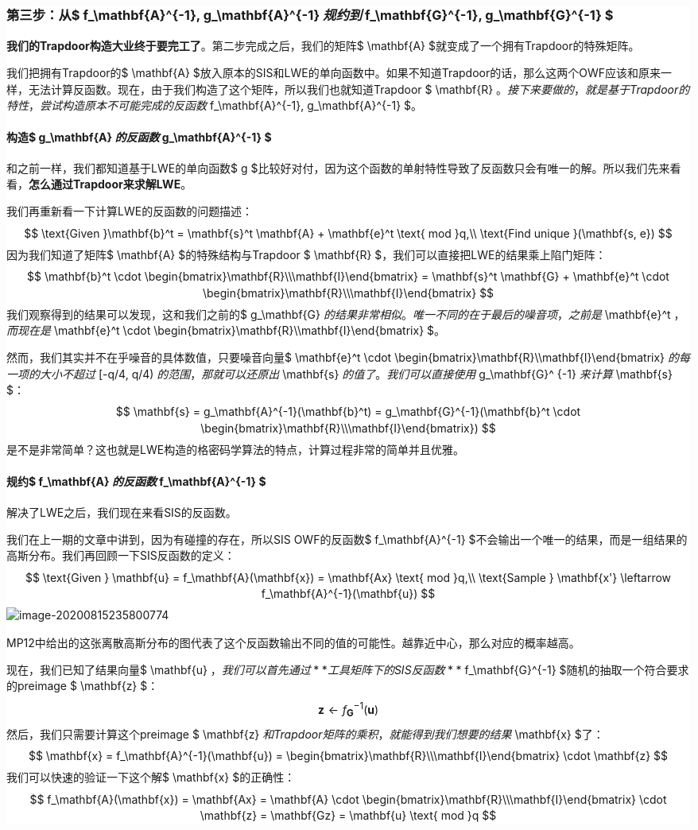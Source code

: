 

### 第三步：从$ f_\mathbf{A}^{-1}, g_\mathbf{A}^{-1} $规约到$ f_\mathbf{G}^{-1}, g_\mathbf{G}^{-1} $

**我们的Trapdoor构造大业终于要完工了**。第二步完成之后，我们的矩阵$ \mathbf{A} $就变成了一个拥有Trapdoor的特殊矩阵。

我们把拥有Trapdoor的$ \mathbf{A} $放入原本的SIS和LWE的单向函数中。如果不知道Trapdoor的话，那么这两个OWF应该和原来一样，无法计算反函数。现在，由于我们构造了这个矩阵，所以我们也就知道Trapdoor $ \mathbf{R} $。接下来要做的，就是基于Trapdoor的特性，尝试构造原本不可能完成的反函数$ f_\mathbf{A}^{-1}, g_\mathbf{A}^{-1} $。



#### 构造$ g_\mathbf{A} $的反函数$ g_\mathbf{A}^{-1} $

和之前一样，我们都知道基于LWE的单向函数$ g $比较好对付，因为这个函数的单射特性导致了反函数只会有唯一的解。所以我们先来看看，**怎么通过Trapdoor来求解LWE**。

我们再重新看一下计算LWE的反函数的问题描述：
$$
\text{Given }\mathbf{b}^t = \mathbf{s}^t \mathbf{A} + \mathbf{e}^t \text{ mod }q,\\
\text{Find unique }(\mathbf{s, e})
$$
因为我们知道了矩阵$ \mathbf{A} $的特殊结构与Trapdoor $ \mathbf{R} $，我们可以直接把LWE的结果乘上陷门矩阵：
$$
\mathbf{b}^t \cdot \begin{bmatrix}\mathbf{R}\\\mathbf{I}\end{bmatrix} = \mathbf{s}^t \mathbf{G} + \mathbf{e}^t \cdot \begin{bmatrix}\mathbf{R}\\\mathbf{I}\end{bmatrix}
$$
我们观察得到的结果可以发现，这和我们之前的$ g_\mathbf{G} $的结果非常相似。唯一不同的在于最后的噪音项，之前是$ \mathbf{e}^t $，而现在是$ \mathbf{e}^t \cdot \begin{bmatrix}\mathbf{R}\\\mathbf{I}\end{bmatrix} $。

然而，我们其实并不在乎噪音的具体数值，只要噪音向量$ \mathbf{e}^t \cdot \begin{bmatrix}\mathbf{R}\\\mathbf{I}\end{bmatrix} $的每一项的大小不超过$ [-q/4, q/4) $的范围，那就可以还原出$ \mathbf{s} $的值了。我们可以直接使用$ g_\mathbf{G}^ {-1} $来计算$ \mathbf{s} $：
$$
\mathbf{s} = g_\mathbf{A}^{-1}(\mathbf{b}^t) = g_\mathbf{G}^{-1}(\mathbf{b}^t \cdot \begin{bmatrix}\mathbf{R}\\\mathbf{I}\end{bmatrix})
$$
是不是非常简单？这也就是LWE构造的格密码学算法的特点，计算过程非常的简单并且优雅。



#### 规约$ f_\mathbf{A} $的反函数$ f_\mathbf{A}^{-1} $

解决了LWE之后，我们现在来看SIS的反函数。

我们在上一期的文章中讲到，因为有碰撞的存在，所以SIS OWF的反函数$ f_\mathbf{A}^{-1} $不会输出一个唯一的结果，而是一组结果的高斯分布。我们再回顾一下SIS反函数的定义：
$$
\text{Given } \mathbf{u} = f_\mathbf{A}(\mathbf{x}) = \mathbf{Ax} \text{ mod }q,\\
\text{Sample } \mathbf{x'} \leftarrow f_\mathbf{A}^{-1}(\mathbf{u})
$$
![image-20200815235800774](/assets/images/lattice/image-20200815235800774.png)

MP12中给出的这张离散高斯分布的图代表了这个反函数输出不同的值的可能性。越靠近中心，那么对应的概率越高。

现在，我们已知了结果向量$ \mathbf{u} $，我们可以首先通过**工具矩阵下的SIS反函数**$ f_\mathbf{G}^{-1} $随机的抽取一个符合要求的preimage $ \mathbf{z} $：
$$
\mathbf{z} \leftarrow f_\mathbf{G}^{-1}(\mathbf{u})
$$
然后，我们只需要计算这个preimage $ \mathbf{z} $和Trapdoor矩阵的乘积，就能得到我们想要的结果$ \mathbf{x} $了：
$$
\mathbf{x} = f_\mathbf{A}^{-1}(\mathbf{u}) = \begin{bmatrix}\mathbf{R}\\\mathbf{I}\end{bmatrix} \cdot \mathbf{z}
$$
我们可以快速的验证一下这个解$ \mathbf{x} $的正确性：
$$
f_\mathbf{A}(\mathbf{x}) = \mathbf{Ax} = \mathbf{A} \cdot \begin{bmatrix}\mathbf{R}\\\mathbf{I}\end{bmatrix} \cdot \mathbf{z} = \mathbf{Gz} = \mathbf{u} \text{ mod }q
$$